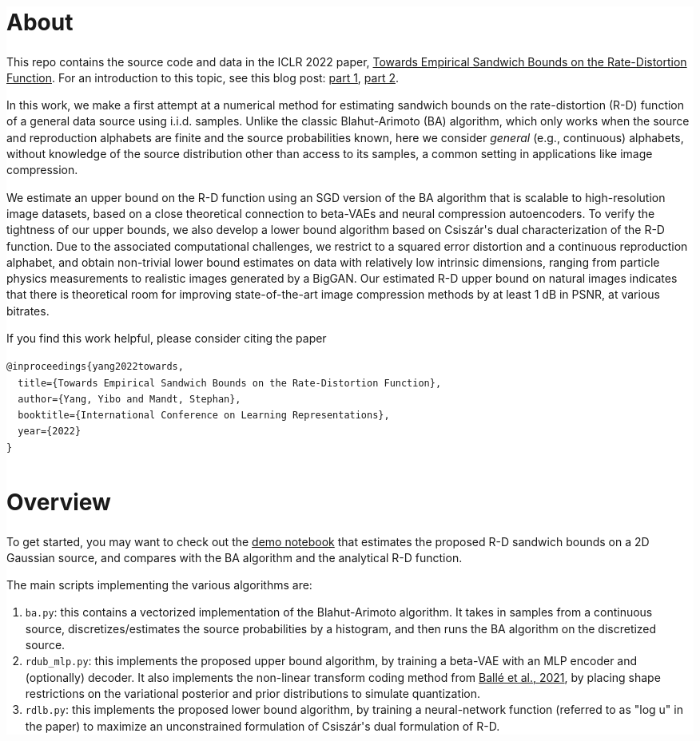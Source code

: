 # About

This repo contains the source code and data in the ICLR 2022 paper,
[Towards Empirical Sandwich Bounds on the Rate-Distortion Function](https://arxiv.org/abs/2111.12166).
For an introduction to this topic, see this blog post: [part 1](https://yiboyang.com/posts/estimating-the-rate-distortion-function-of-real-world-data-part-1/), [part 2](https://yiboyang.com/posts/estimating-the-rate-distortion-function-of-real-world-data-part-2/).

In this work, we make a first attempt at a numerical method for estimating sandwich bounds on the rate-distortion (R-D)
function of a general data source using i.i.d. samples.
Unlike the classic Blahut-Arimoto (BA) algorithm, which only works when the source and reproduction alphabets are finite and the source
probabilities known, here we consider *general* (e.g., continuous) alphabets, without knowledge of the source distribution
other than access to its samples, a common setting in applications like image compression.

We estimate an upper bound on the R-D function using an SGD version of the BA algorithm that is scalable
to high-resolution image datasets, based on a close theoretical connection to beta-VAEs and neural compression autoencoders. To verify
the tightness of our upper bounds, we also develop a lower bound algorithm based on Csiszár's dual characterization of
the R-D function. Due to the associated computational challenges, we restrict to a squared error distortion and a continuous reproduction alphabet,
and obtain non-trivial lower bound estimates on data with relatively low intrinsic dimensions, ranging from particle
physics measurements to realistic images generated by a BigGAN. Our estimated R-D upper bound on natural images indicates
that there is theoretical room for improving state-of-the-art image compression methods by at least 1 dB in PSNR, at various bitrates.

If you find this work helpful, please consider citing the paper

    @inproceedings{yang2022towards,
      title={Towards Empirical Sandwich Bounds on the Rate-Distortion Function},
      author={Yang, Yibo and Mandt, Stephan},
      booktitle={International Conference on Learning Representations},
      year={2022}
    }



# Overview

To get started, you may want to check out the [demo notebook](demo.ipynb) that estimates the proposed R-D sandwich
bounds on a 2D Gaussian source, and compares with the BA algorithm and the analytical R-D function.

The main scripts implementing the various algorithms are:

1. `ba.py`: this contains a vectorized implementation of the Blahut-Arimoto algorithm. It takes in samples from a continuous source, 
    discretizes/estimates the source probabilities by a histogram, and then runs the BA algorithm
   on the discretized source.
2. `rdub_mlp.py`: this implements the proposed upper bound algorithm, by training a beta-VAE with an MLP encoder and (optionally)
   decoder.  It also implements the non-linear transform coding method from [Ballé et al., 2021](https://arxiv.org/abs/2007.03034), by placing shape restrictions
     on the variational posterior and prior distributions to simulate quantization.
3. `rdlb.py`: this implements the proposed lower bound algorithm, by training a neural-network function (referred to as "log u"
   in the paper) to maximize an unconstrained formulation of Csiszár's dual formulation of R-D.
